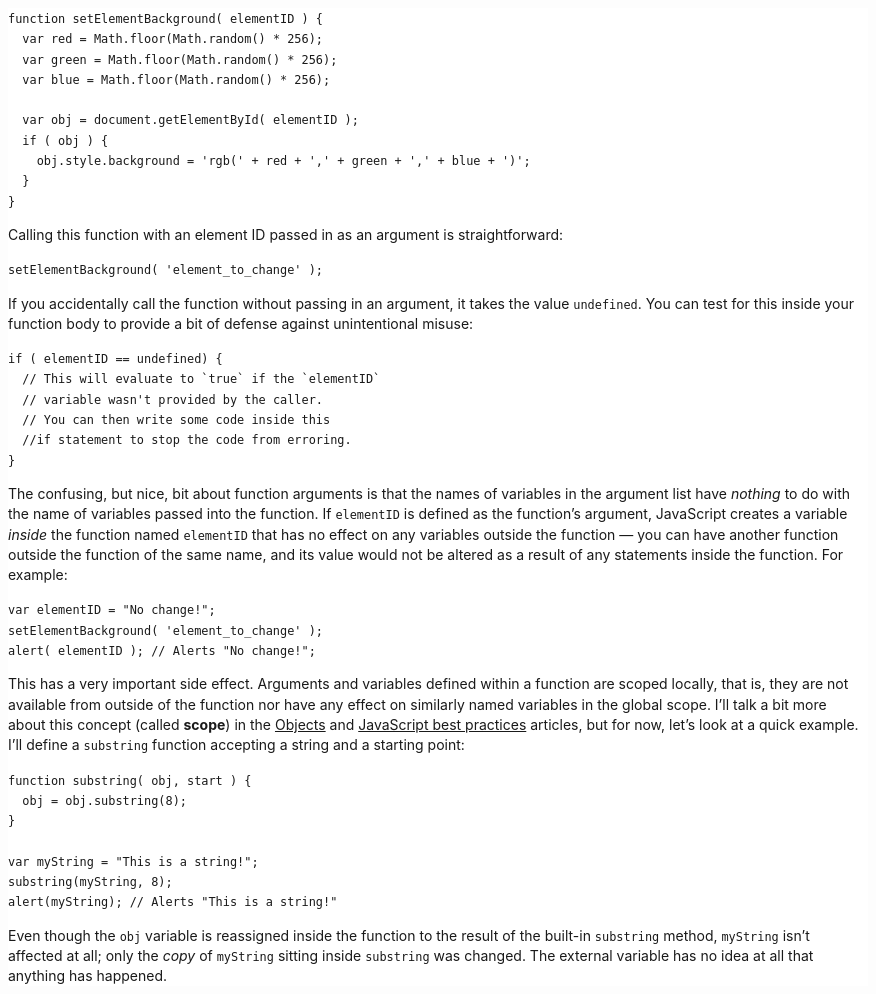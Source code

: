 <pre><code>function setElementBackground( elementID ) {
  var red = Math.floor(Math.random() * 256);
  var green = Math.floor(Math.random() * 256);
  var blue = Math.floor(Math.random() * 256);

  var obj = document.getElementById( elementID );
  if ( obj ) {
    obj.style.background = &#39;rgb(&#39; + red + &#39;,&#39; + green + &#39;,&#39; + blue + &#39;)&#39;;
  }
}</code></pre>

<p>Calling this function with an element ID passed in as an argument is straightforward:</p>

<pre><code>setElementBackground( &#39;element_to_change&#39; );</code></pre>

<p>If you accidentally call the function without passing in an argument, it takes the value <code>undefined</code>.  You can test for this inside your function body to provide a bit of defense against unintentional misuse:</p>

<pre><code>if ( elementID == undefined) {
  // This will evaluate to `true` if the `elementID`
  // variable wasn&#39;t provided by the caller.
  // You can then write some code inside this
  //if statement to stop the code from erroring.
}</code></pre>

<p>The confusing, but nice, bit about function arguments is that the names of variables in the argument list have <em>nothing</em> to do with the name of variables passed into the function.  If <code>elementID</code> is defined as the function’s argument, JavaScript creates a variable <em>inside</em> the function named <code>elementID</code> that has no effect on any variables outside the function — you can have another function outside the function of the same name, and its value would not be altered as a result of any statements inside the function. For example:</p>

<pre><code>var elementID = &quot;No change!&quot;;
setElementBackground( &#39;element_to_change&#39; );
alert( elementID ); // Alerts &quot;No change!&quot;;</code></pre>

<p>This has a very important side effect.  Arguments and variables defined within a function are scoped locally, that is, they are not available from outside of the function nor have any effect on similarly named variables in the global scope.  I’ll talk a bit more about this concept (called <strong>scope</strong>) in the <a href="http://dev.opera.com/articles/view/44-objects-in-javascript/">Objects</a> and <a href="http://dev.opera.com/articles/view/javascript-best-practices/">JavaScript best practices</a> articles, but for now, let’s look at a quick example.  I’ll define a <code>substring</code> function accepting a string and a starting point:</p>

<pre><code>function substring( obj, start ) {
  obj = obj.substring(8);
}

var myString = &quot;This is a string!&quot;;
substring(myString, 8);
alert(myString); // Alerts &quot;This is a string!&quot;</code></pre>

<p>Even though the <code>obj</code> variable is reassigned inside the function to the result of the built-in <code>substring</code> method, <code>myString</code> isn’t affected at all; only the <em>copy</em> of <code>myString</code> sitting inside <code>substring</code> was changed.  The external variable has no idea at all that anything has happened.</p>
